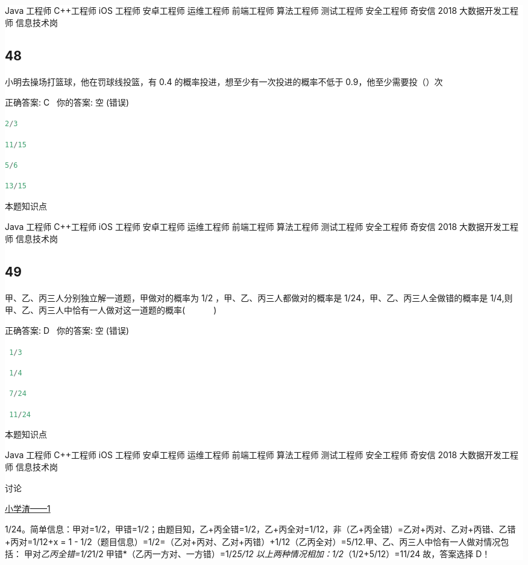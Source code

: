 Java 工程师 C++工程师 iOS 工程师 安卓工程师 运维工程师 前端工程师 算法工程师 测试工程师 安全工程师 奇安信 2018 大数据开发工程师 信息技术岗

## 48

小明去操场打篮球，他在罚球线投篮，有 0.4 的概率投进，想至少有一次投进的概率不低于 0.9，他至少需要投（）次

正确答案: C   你的答案: 空 (错误)

```cpp
2/3
```

```cpp
11/15
```

```cpp
5/6
```

```cpp
13/15
```

本题知识点

Java 工程师 C++工程师 iOS 工程师 安卓工程师 运维工程师 前端工程师 算法工程师 测试工程师 安全工程师 奇安信 2018 大数据开发工程师 信息技术岗

## 49

甲、乙、丙三人分别独立解一道题，甲做对的概率为 1/2 ，甲、乙、丙三人都做对的概率是 1/24，甲、乙、丙三人全做错的概率是 1/4,则甲、乙、丙三人中恰有一人做对这一道题的概率(            )

正确答案: D   你的答案: 空 (错误)

```cpp
 1/3
```

```cpp
 1/4
```

```cpp
 7/24
```

```cpp
 11/24
```

本题知识点

Java 工程师 C++工程师 iOS 工程师 安卓工程师 运维工程师 前端工程师 算法工程师 测试工程师 安全工程师 奇安信 2018 大数据开发工程师 信息技术岗

讨论

[小学渣——1](https://www.nowcoder.com/profile/542016143)

1/24。简单信息：甲对=1/2，甲错=1/2；由题目知，乙+丙全错=1/2，乙+丙全对=1/12，非（乙+丙全错）=乙对+丙对、乙对+丙错、乙错+丙对=1/12+x = 1 - 1/2（题目信息）=1/2=（乙对+丙对、乙对+丙错）+1/12（乙丙全对）=5/12.甲、乙、丙三人中恰有一人做对情况包括： 甲对*乙丙全错=1/2*1/2 甲错*（乙丙一方对、一方错）=1/2*5/12 以上两种情况相加：1/2*（1/2+5/12）=11/24 故，答案选择 D！
